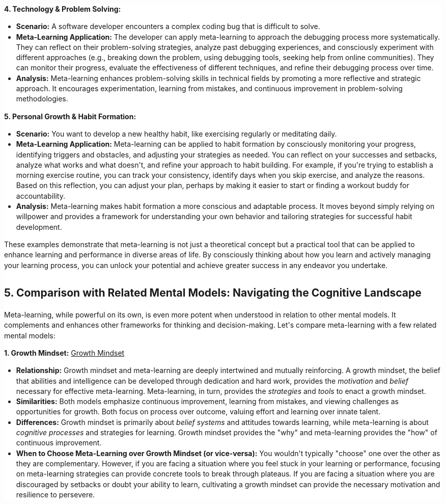 **4. Technology & Problem Solving:**

*   **Scenario:** A software developer encounters a complex coding bug that is difficult to solve.
*   **Meta-Learning Application:** The developer can apply meta-learning to approach the debugging process more systematically. They can reflect on their problem-solving strategies, analyze past debugging experiences, and consciously experiment with different approaches (e.g., breaking down the problem, using debugging tools, seeking help from online communities). They can monitor their progress, evaluate the effectiveness of different techniques, and refine their debugging process over time.
*   **Analysis:** Meta-learning enhances problem-solving skills in technical fields by promoting a more reflective and strategic approach. It encourages experimentation, learning from mistakes, and continuous improvement in problem-solving methodologies.

**5. Personal Growth & Habit Formation:**

*   **Scenario:** You want to develop a new healthy habit, like exercising regularly or meditating daily.
*   **Meta-Learning Application:**  Meta-learning can be applied to habit formation by consciously monitoring your progress, identifying triggers and obstacles, and adjusting your strategies as needed. You can reflect on your successes and setbacks, analyze what works and what doesn't, and refine your approach to habit building. For example, if you're trying to establish a morning exercise routine, you can track your consistency, identify days when you skip exercise, and analyze the reasons. Based on this reflection, you can adjust your plan, perhaps by making it easier to start or finding a workout buddy for accountability.
*   **Analysis:** Meta-learning makes habit formation a more conscious and adaptable process. It moves beyond simply relying on willpower and provides a framework for understanding your own behavior and tailoring strategies for successful habit development.

These examples demonstrate that meta-learning is not just a theoretical concept but a practical tool that can be applied to enhance learning and performance in diverse areas of life. By consciously thinking about how you learn and actively managing your learning process, you can unlock your potential and achieve greater success in any endeavor you undertake.

## 5. Comparison with Related Mental Models: Navigating the Cognitive Landscape

Meta-learning, while powerful on its own, is even more potent when understood in relation to other mental models.  It complements and enhances other frameworks for thinking and decision-making. Let's compare meta-learning with a few related mental models:

**1. Growth Mindset:** [Growth Mindset](/thinking-matters/classic-mental-models/growth-mindset)

*   **Relationship:** Growth mindset and meta-learning are deeply intertwined and mutually reinforcing. A growth mindset, the belief that abilities and intelligence can be developed through dedication and hard work, provides the *motivation* and *belief* necessary for effective meta-learning. Meta-learning, in turn, provides the *strategies* and *tools* to enact a growth mindset.
*   **Similarities:** Both models emphasize continuous improvement, learning from mistakes, and viewing challenges as opportunities for growth. Both focus on process over outcome, valuing effort and learning over innate talent.
*   **Differences:** Growth mindset is primarily about *belief systems* and attitudes towards learning, while meta-learning is about *cognitive processes* and strategies for learning. Growth mindset provides the "why" and meta-learning provides the "how" of continuous improvement.
*   **When to Choose Meta-Learning over Growth Mindset (or vice-versa):** You wouldn't typically "choose" one over the other as they are complementary. However, if you are facing a situation where you feel stuck in your learning or performance, focusing on meta-learning strategies can provide concrete tools to break through plateaus. If you are facing a situation where you are discouraged by setbacks or doubt your ability to learn, cultivating a growth mindset can provide the necessary motivation and resilience to persevere.
